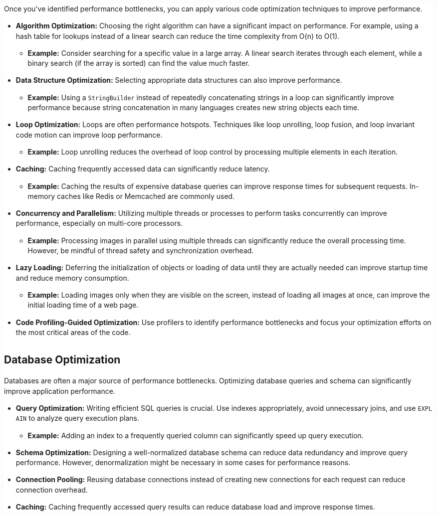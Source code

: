 Once you've identified performance bottlenecks, you can apply various code optimization techniques to improve performance.

*   **Algorithm Optimization:** Choosing the right algorithm can have a significant impact on performance.  For example, using a hash table for lookups instead of a linear search can reduce the time complexity from O(n) to O(1).
    *   **Example:**  Consider searching for a specific value in a large array. A linear search iterates through each element, while a binary search (if the array is sorted) can find the value much faster.

*   **Data Structure Optimization:** Selecting appropriate data structures can also improve performance.
    *   **Example:** Using a `StringBuilder` instead of repeatedly concatenating strings in a loop can significantly improve performance because string concatenation in many languages creates new string objects each time.

*   **Loop Optimization:** Loops are often performance hotspots. Techniques like loop unrolling, loop fusion, and loop invariant code motion can improve loop performance.
    *   **Example:**  Loop unrolling reduces the overhead of loop control by processing multiple elements in each iteration.

*   **Caching:** Caching frequently accessed data can significantly reduce latency.
    *   **Example:**  Caching the results of expensive database queries can improve response times for subsequent requests. In-memory caches like Redis or Memcached are commonly used.

*   **Concurrency and Parallelism:** Utilizing multiple threads or processes to perform tasks concurrently can improve performance, especially on multi-core processors.
    *   **Example:**  Processing images in parallel using multiple threads can significantly reduce the overall processing time.  However, be mindful of thread safety and synchronization overhead.

*   **Lazy Loading:** Deferring the initialization of objects or loading of data until they are actually needed can improve startup time and reduce memory consumption.
    *   **Example:** Loading images only when they are visible on the screen, instead of loading all images at once, can improve the initial loading time of a web page.

*   **Code Profiling-Guided Optimization:** Use profilers to identify performance bottlenecks and focus your optimization efforts on the most critical areas of the code.

## Database Optimization

Databases are often a major source of performance bottlenecks. Optimizing database queries and schema can significantly improve application performance.

*   **Query Optimization:** Writing efficient SQL queries is crucial. Use indexes appropriately, avoid unnecessary joins, and use `EXPLAIN` to analyze query execution plans.
    *   **Example:**  Adding an index to a frequently queried column can significantly speed up query execution.

*   **Schema Optimization:** Designing a well-normalized database schema can reduce data redundancy and improve query performance. However, denormalization might be necessary in some cases for performance reasons.

*   **Connection Pooling:** Reusing database connections instead of creating new connections for each request can reduce connection overhead.

*   **Caching:** Caching frequently accessed query results can reduce database load and improve response times.
